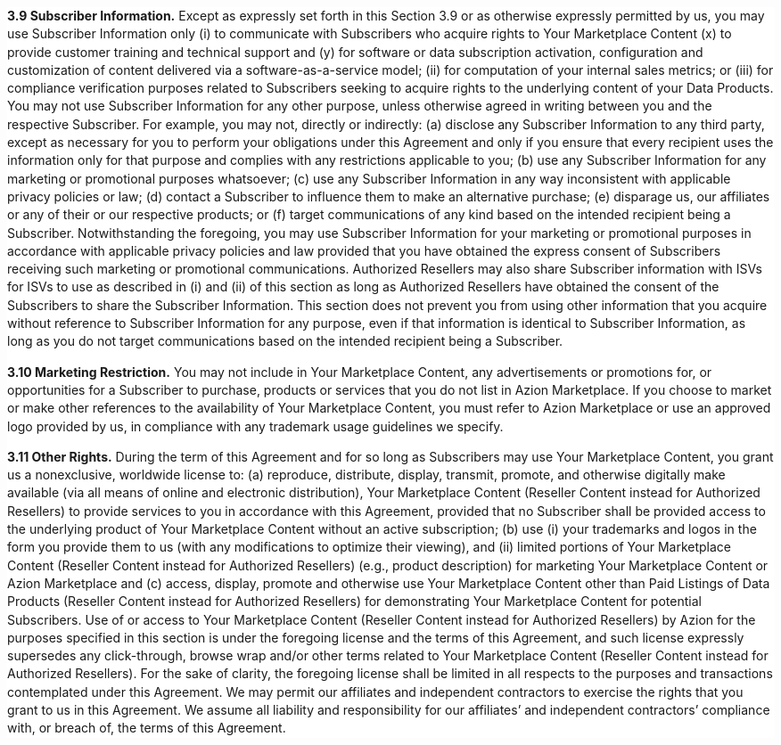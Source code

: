**3.9 Subscriber Information.** Except as expressly set forth in this Section 3.9 or as otherwise expressly permitted by us, you may use Subscriber Information only (i) to communicate with Subscribers who acquire rights to Your Marketplace Content (x) to provide customer training and technical support and (y) for software or data subscription activation, configuration and customization of content delivered via a software-as-a-service model; (ii) for computation of your internal sales metrics; or (iii) for compliance verification purposes related to Subscribers seeking to acquire rights to the underlying content of your Data Products. You may not use Subscriber Information for any other purpose, unless otherwise agreed in writing between you and the respective Subscriber. For example, you may not, directly or indirectly: (a) disclose any Subscriber Information to any third party, except as necessary for you to perform your obligations under this Agreement and only if you ensure that every recipient uses the information only for that purpose and complies with any restrictions applicable to you; (b) use any Subscriber Information for any marketing or promotional purposes whatsoever; (c) use any Subscriber Information in any way inconsistent with applicable privacy policies or law; (d) contact a Subscriber to influence them to make an alternative purchase; (e) disparage us, our affiliates or any of their or our respective products; or (f) target communications of any kind based on the intended recipient being a Subscriber. Notwithstanding the foregoing, you may use Subscriber Information for your marketing or promotional purposes in accordance with applicable privacy policies and law provided that you have obtained the express consent of Subscribers receiving such marketing or promotional communications. Authorized Resellers may also share Subscriber information with ISVs for ISVs to use as described in (i) and (ii) of this section as long as Authorized Resellers have obtained the consent of the Subscribers to share the Subscriber Information. This section does not prevent you from using other information that you acquire without reference to Subscriber Information for any purpose, even if that information is identical to Subscriber Information, as long as you do not target communications based on the intended recipient being a Subscriber.

**3.10 Marketing Restriction.** You may not include in Your Marketplace Content, any advertisements or promotions for, or opportunities for a Subscriber to purchase, products or services that you do not list in Azion Marketplace. If you choose to market or make other references to the availability of Your Marketplace Content, you must refer to Azion Marketplace or use an approved logo provided by us, in compliance with any trademark usage guidelines we specify.

**3.11 Other Rights.** During the term of this Agreement and for so long as Subscribers may use Your Marketplace Content, you grant us a nonexclusive, worldwide license to: (a) reproduce, distribute, display, transmit, promote, and otherwise digitally make available (via all means of online and electronic distribution), Your Marketplace Content (Reseller Content instead for Authorized Resellers) to provide services to you in accordance with this Agreement, provided that no Subscriber shall be provided access to the underlying product of Your Marketplace Content without an active subscription; (b) use (i) your trademarks and logos in the form you provide them to us (with any modifications to optimize their viewing), and (ii) limited portions of Your Marketplace Content (Reseller Content instead for Authorized Resellers) (e.g., product description) for marketing Your Marketplace Content or Azion Marketplace and (c) access, display, promote and otherwise use Your Marketplace Content other than Paid Listings of Data Products (Reseller Content instead for Authorized Resellers) for demonstrating Your Marketplace Content for potential Subscribers. Use of or access to Your Marketplace Content (Reseller Content instead for Authorized Resellers) by Azion for the purposes specified in this section is under the foregoing license and the terms of this Agreement, and such license expressly supersedes any click-through, browse wrap and/or other terms related to Your Marketplace Content (Reseller Content instead for Authorized Resellers). For the sake of clarity, the foregoing license shall be limited in all respects to the purposes and transactions contemplated under this Agreement. We may permit our affiliates and independent contractors to exercise the rights that you grant to us in this Agreement. We assume all liability and responsibility for our affiliates’ and independent contractors’ compliance with, or breach of, the terms of this Agreement.

